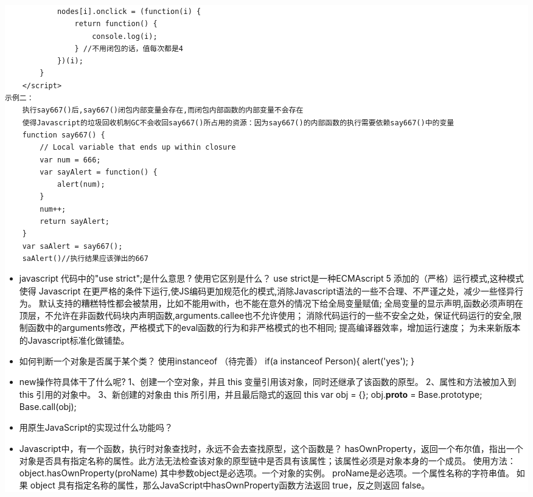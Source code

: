 				nodes[i].onclick = (function(i) {
					return function() {
						console.log(i);
					} //不用闭包的话，值每次都是4
				})(i);
			}
		</script>
	示例二：
		执行say667()后,say667()闭包内部变量会存在,而闭包内部函数的内部变量不会存在
		使得Javascript的垃圾回收机制GC不会收回say667()所占用的资源：因为say667()的内部函数的执行需要依赖say667()中的变量
		function say667() {
			// Local variable that ends up within closure
			var num = 666;
			var sayAlert = function() {
				alert(num);
			}
			num++;
			return sayAlert;
		}
		var saAlert = say667();
		saAlert()//执行结果应该弹出的667

-  javascript 代码中的"use strict";是什么意思 ? 使用它区别是什么？
	use strict是一种ECMAscript 5 添加的（严格）运行模式,这种模式使得 Javascript 在更严格的条件下运行,使JS编码更加规范化的模式,消除Javascript语法的一些不合理、不严谨之处，减少一些怪异行为。
	默认支持的糟糕特性都会被禁用，比如不能用with，也不能在意外的情况下给全局变量赋值;
	全局变量的显示声明,函数必须声明在顶层，不允许在非函数代码块内声明函数,arguments.callee也不允许使用；
	消除代码运行的一些不安全之处，保证代码运行的安全,限制函数中的arguments修改，严格模式下的eval函数的行为和非严格模式的也不相同;
	提高编译器效率，增加运行速度；
	为未来新版本的Javascript标准化做铺垫。

-  如何判断一个对象是否属于某个类？
	使用instanceof （待完善）
	if(a instanceof Person){
			alert('yes');
	}

-  new操作符具体干了什么呢?
	1、创建一个空对象，并且 this 变量引用该对象，同时还继承了该函数的原型。
	2、属性和方法被加入到 this 引用的对象中。
	3、新创建的对象由 this 所引用，并且最后隐式的返回 this
		var obj  = {};
		obj.__proto__ = Base.prototype;
		Base.call(obj);

-  用原生JavaScript的实现过什么功能吗？

-  Javascript中，有一个函数，执行时对象查找时，永远不会去查找原型，这个函数是？
	hasOwnProperty，返回一个布尔值，指出一个对象是否具有指定名称的属性。此方法无法检查该对象的原型链中是否具有该属性；该属性必须是对象本身的一个成员。
	使用方法：
		object.hasOwnProperty(proName)
		其中参数object是必选项。一个对象的实例。
		proName是必选项。一个属性名称的字符串值。
		如果 object 具有指定名称的属性，那么JavaScript中hasOwnProperty函数方法返回 true，反之则返回 false。

